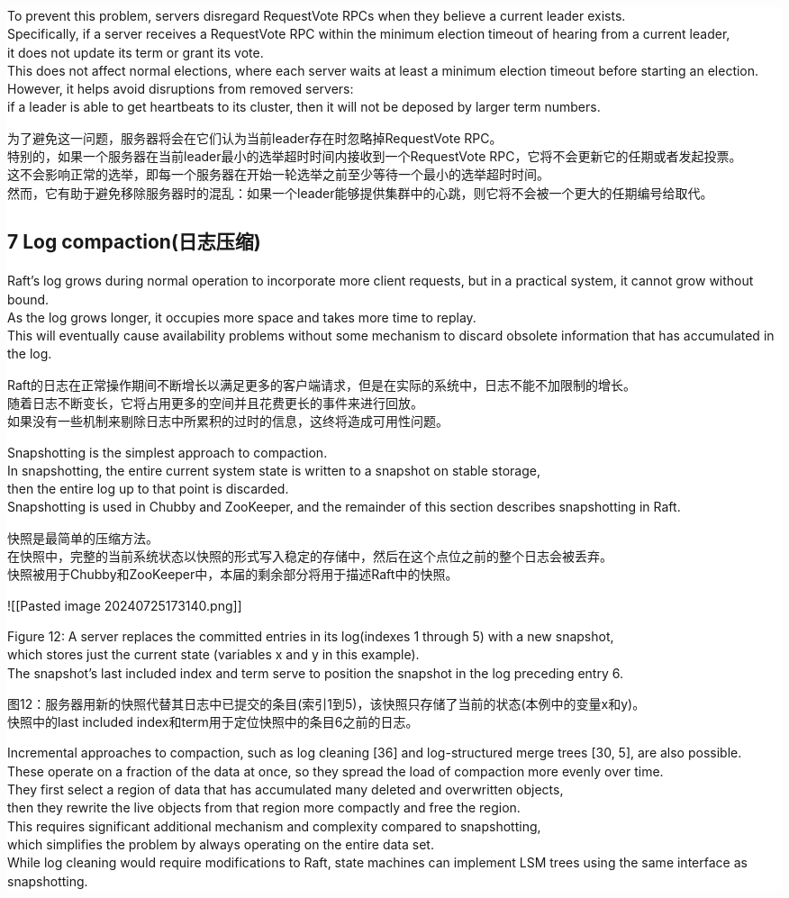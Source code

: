 To prevent this problem, servers disregard RequestVote RPCs when they believe a current leader exists.  
Specifically, if a server receives a RequestVote RPC within the minimum election timeout of hearing from a current leader,  
it does not update its term or grant its vote.  
This does not affect normal elections, where each server waits at least a minimum election timeout before starting an election.  
However, it helps avoid disruptions from removed servers:  
if a leader is able to get heartbeats to its cluster, then it will not be deposed by larger term numbers.

为了避免这一问题，服务器将会在它们认为当前leader存在时忽略掉RequestVote RPC。  
特别的，如果一个服务器在当前leader最小的选举超时时间内接收到一个RequestVote RPC，它将不会更新它的任期或者发起投票。  
这不会影响正常的选举，即每一个服务器在开始一轮选举之前至少等待一个最小的选举超时时间。  
然而，它有助于避免移除服务器时的混乱：如果一个leader能够提供集群中的心跳，则它将不会被一个更大的任期编号给取代。

## 7 Log compaction(日志压缩)

Raft’s log grows during normal operation to incorporate more client requests, but in a practical system, it cannot grow without bound.  
As the log grows longer, it occupies more space and takes more time to replay.  
This will eventually cause availability problems without some mechanism to discard obsolete information that has accumulated in the log.

Raft的日志在正常操作期间不断增长以满足更多的客户端请求，但是在实际的系统中，日志不能不加限制的增长。  
随着日志不断变长，它将占用更多的空间并且花费更长的事件来进行回放。  
如果没有一些机制来剔除日志中所累积的过时的信息，这终将造成可用性问题。

Snapshotting is the simplest approach to compaction.  
In snapshotting, the entire current system state is written to a snapshot on stable storage,  
then the entire log up to that point is discarded.  
Snapshotting is used in Chubby and ZooKeeper, and the remainder of this section describes snapshotting in Raft.

快照是最简单的压缩方法。  
在快照中，完整的当前系统状态以快照的形式写入稳定的存储中，然后在这个点位之前的整个日志会被丢弃。  
快照被用于Chubby和ZooKeeper中，本届的剩余部分将用于描述Raft中的快照。

![[Pasted image 20240725173140.png]]

Figure 12: A server replaces the committed entries in its log(indexes 1 through 5) with a new snapshot,  
which stores just the current state (variables x and y in this example).  
The snapshot’s last included index and term serve to position the snapshot in the log preceding entry 6.

图12：服务器用新的快照代替其日志中已提交的条目(索引1到5)，该快照只存储了当前的状态(本例中的变量x和y)。  
快照中的last included index和term用于定位快照中的条目6之前的日志。

Incremental approaches to compaction, such as log cleaning [36] and log-structured merge trees [30, 5], are also possible.  
These operate on a fraction of the data at once, so they spread the load of compaction more evenly over time.  
They first select a region of data that has accumulated many deleted and overwritten objects,  
then they rewrite the live objects from that region more compactly and free the region.  
This requires significant additional mechanism and complexity compared to snapshotting,  
which simplifies the problem by always operating on the entire data set.  
While log cleaning would require modifications to Raft, state machines can implement LSM trees using the same interface as snapshotting.
